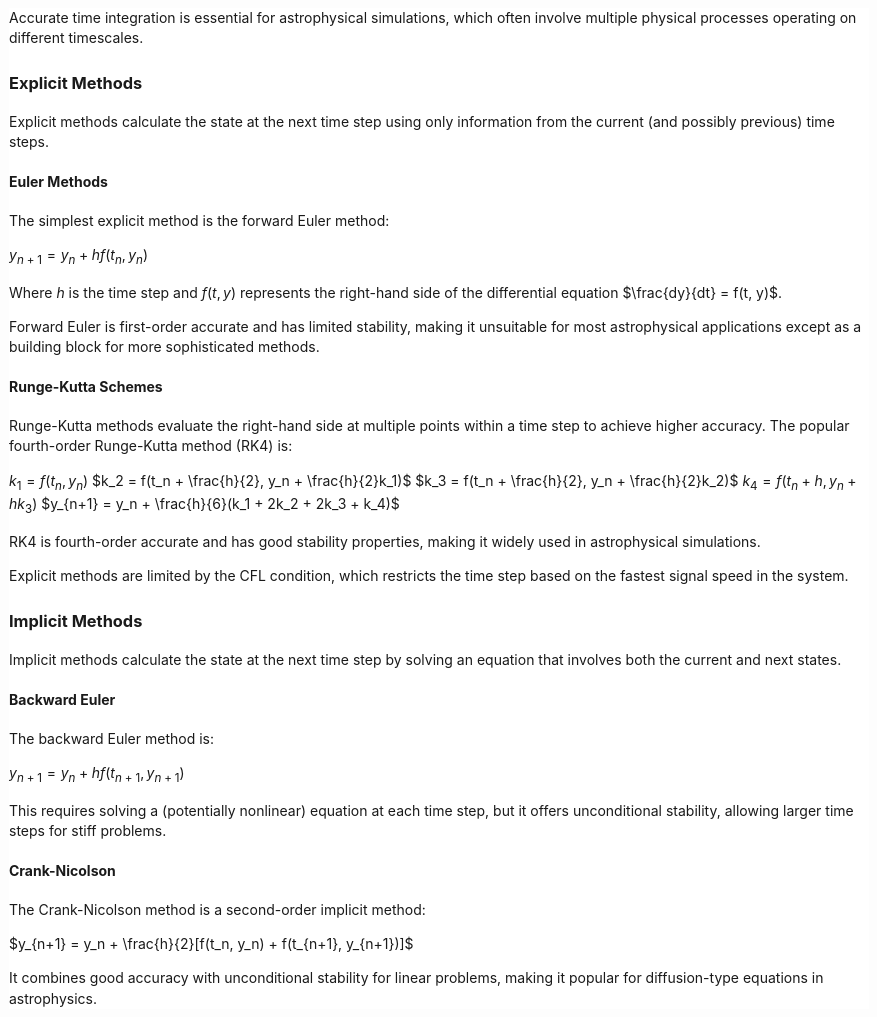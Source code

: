 Accurate time integration is essential for astrophysical simulations, which often involve multiple physical processes operating on different timescales.

### Explicit Methods

Explicit methods calculate the state at the next time step using only information from the current (and possibly previous) time steps.

#### Euler Methods

The simplest explicit method is the forward Euler method:

$y_{n+1} = y_n + h f(t_n, y_n)$

Where $h$ is the time step and $f(t, y)$ represents the right-hand side of the differential equation $\frac{dy}{dt} = f(t, y)$.

Forward Euler is first-order accurate and has limited stability, making it unsuitable for most astrophysical applications except as a building block for more sophisticated methods.

#### Runge-Kutta Schemes

Runge-Kutta methods evaluate the right-hand side at multiple points within a time step to achieve higher accuracy. The popular fourth-order Runge-Kutta method (RK4) is:

$k_1 = f(t_n, y_n)$
$k_2 = f(t_n + \frac{h}{2}, y_n + \frac{h}{2}k_1)$
$k_3 = f(t_n + \frac{h}{2}, y_n + \frac{h}{2}k_2)$
$k_4 = f(t_n + h, y_n + hk_3)$
$y_{n+1} = y_n + \frac{h}{6}(k_1 + 2k_2 + 2k_3 + k_4)$

RK4 is fourth-order accurate and has good stability properties, making it widely used in astrophysical simulations.

Explicit methods are limited by the CFL condition, which restricts the time step based on the fastest signal speed in the system.

### Implicit Methods

Implicit methods calculate the state at the next time step by solving an equation that involves both the current and next states.

#### Backward Euler

The backward Euler method is:

$y_{n+1} = y_n + h f(t_{n+1}, y_{n+1})$

This requires solving a (potentially nonlinear) equation at each time step, but it offers unconditional stability, allowing larger time steps for stiff problems.

#### Crank-Nicolson

The Crank-Nicolson method is a second-order implicit method:

$y_{n+1} = y_n + \frac{h}{2}[f(t_n, y_n) + f(t_{n+1}, y_{n+1})]$

It combines good accuracy with unconditional stability for linear problems, making it popular for diffusion-type equations in astrophysics.
